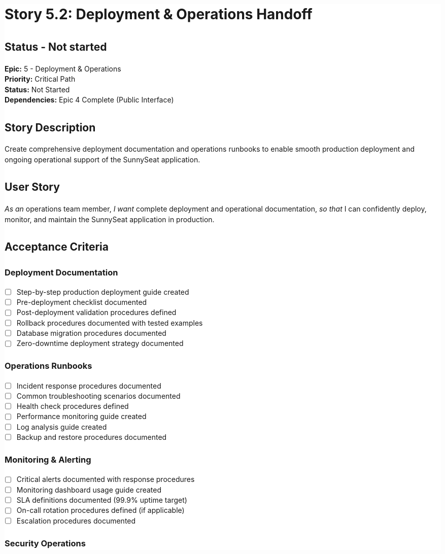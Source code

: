 # Story 5.2: Deployment & Operations Handoff

## Status - Not started

**Epic:** 5 - Deployment & Operations  
**Priority:** Critical Path  
**Status:** Not Started  
**Dependencies:** Epic 4 Complete (Public Interface)

## Story Description

Create comprehensive deployment documentation and operations runbooks to enable smooth production deployment and ongoing operational support of the SunnySeat application.

## User Story

_As an_ operations team member, _I want_ complete deployment and operational documentation, _so that_ I can confidently deploy, monitor, and maintain the SunnySeat application in production.

## Acceptance Criteria

### Deployment Documentation

- [ ] Step-by-step production deployment guide created
- [ ] Pre-deployment checklist documented
- [ ] Post-deployment validation procedures defined
- [ ] Rollback procedures documented with tested examples
- [ ] Database migration procedures documented
- [ ] Zero-downtime deployment strategy documented

### Operations Runbooks

- [ ] Incident response procedures documented
- [ ] Common troubleshooting scenarios documented
- [ ] Health check procedures defined
- [ ] Performance monitoring guide created
- [ ] Log analysis guide created
- [ ] Backup and restore procedures documented

### Monitoring & Alerting

- [ ] Critical alerts documented with response procedures
- [ ] Monitoring dashboard usage guide created
- [ ] SLA definitions documented (99.9% uptime target)
- [ ] On-call rotation procedures defined (if applicable)
- [ ] Escalation procedures documented

### Security Operations
